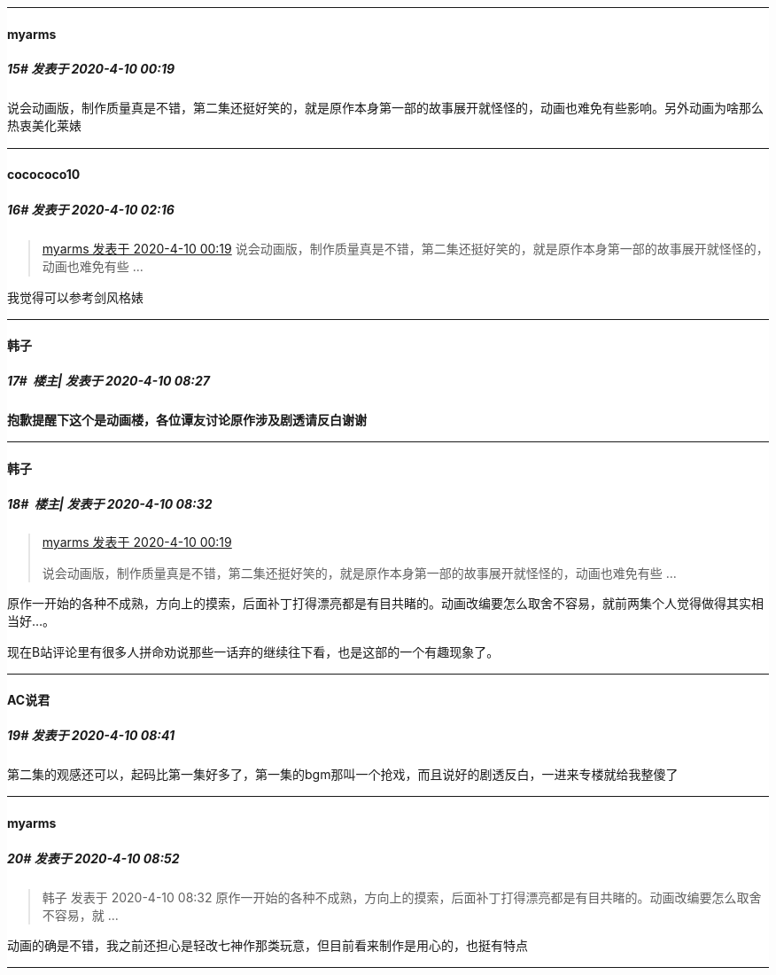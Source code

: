 *****

####  myarms  
##### 15#       发表于 2020-4-10 00:19

说会动画版，制作质量真是不错，第二集还挺好笑的，就是原作本身第一部的故事展开就怪怪的，动画也难免有些影响。另外动画为啥那么热衷美化莱婊

*****

####  cocococo10  
##### 16#       发表于 2020-4-10 02:16

<blockquote><a href="httphttps://bbs.saraba1st.com/2b/forum.php?mod=redirect&amp;goto=findpost&amp;pid=47031194&amp;ptid=1923311" target="_blank">myarms 发表于 2020-4-10 00:19</a>
说会动画版，制作质量真是不错，第二集还挺好笑的，就是原作本身第一部的故事展开就怪怪的，动画也难免有些 ...</blockquote>
我觉得可以参考剑风格婊

*****

####  韩子  
##### 17#         楼主| 发表于 2020-4-10 08:27

<strong>抱歉提醒下这个是动画楼，各位谭友讨论原作涉及剧透请反白谢谢</strong>

*****

####  韩子  
##### 18#         楼主| 发表于 2020-4-10 08:32

<blockquote><a href="httphttps://bbs.saraba1st.com/2b/forum.php?mod=redirect&amp;goto=findpost&amp;pid=47031194&amp;ptid=1923311" target="_blank">myarms 发表于 2020-4-10 00:19</a>

说会动画版，制作质量真是不错，第二集还挺好笑的，就是原作本身第一部的故事展开就怪怪的，动画也难免有些 ...</blockquote>
原作一开始的各种不成熟，方向上的摸索，后面补丁打得漂亮都是有目共睹的。动画改编要怎么取舍不容易，就前两集个人觉得做得其实相当好…。

现在B站评论里有很多人拼命劝说那些一话弃的继续往下看，也是这部的一个有趣现象了。

*****

####  AC说君  
##### 19#       发表于 2020-4-10 08:41

第二集的观感还可以，起码比第一集好多了，第一集的bgm那叫一个抢戏，而且说好的剧透反白，一进来专楼就给我整傻了

*****

####  myarms  
##### 20#       发表于 2020-4-10 08:52

<blockquote>韩子 发表于 2020-4-10 08:32
原作一开始的各种不成熟，方向上的摸索，后面补丁打得漂亮都是有目共睹的。动画改编要怎么取舍不容易，就 ...</blockquote>
动画的确是不错，我之前还担心是轻改七神作那类玩意，但目前看来制作是用心的，也挺有特点

*****
